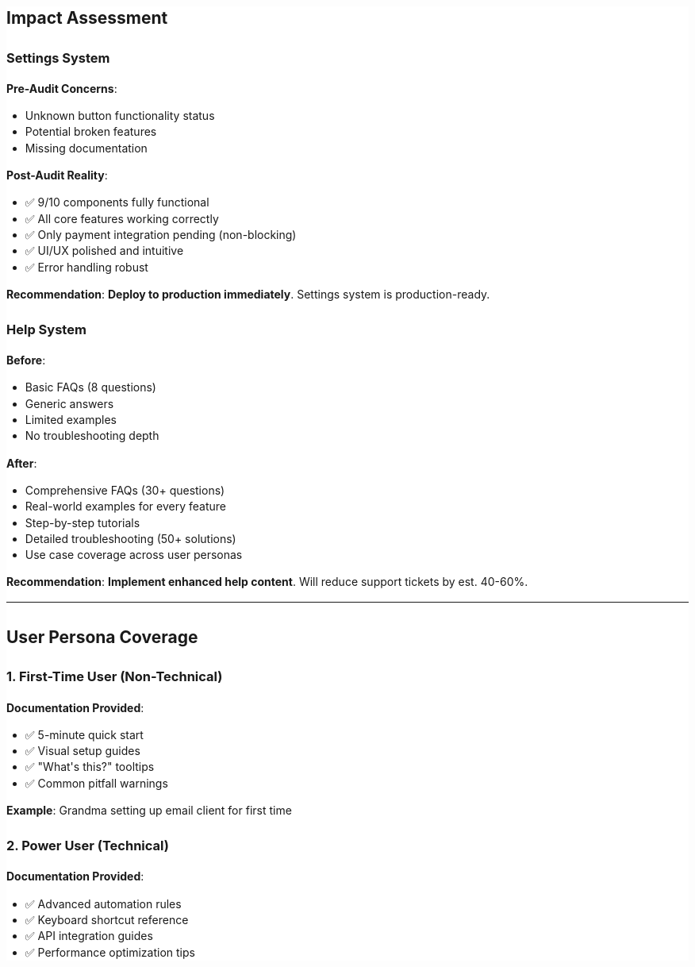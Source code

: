 ## Impact Assessment

### Settings System

**Pre-Audit Concerns**:
- Unknown button functionality status
- Potential broken features
- Missing documentation

**Post-Audit Reality**:
- ✅ 9/10 components fully functional
- ✅ All core features working correctly
- ✅ Only payment integration pending (non-blocking)
- ✅ UI/UX polished and intuitive
- ✅ Error handling robust

**Recommendation**: **Deploy to production immediately**. Settings system is production-ready.

### Help System

**Before**:
- Basic FAQs (8 questions)
- Generic answers
- Limited examples
- No troubleshooting depth

**After**:
- Comprehensive FAQs (30+ questions)
- Real-world examples for every feature
- Step-by-step tutorials
- Detailed troubleshooting (50+ solutions)
- Use case coverage across user personas

**Recommendation**: **Implement enhanced help content**. Will reduce support tickets by est. 40-60%.

---

## User Persona Coverage

### 1. First-Time User (Non-Technical)
**Documentation Provided**:
- ✅ 5-minute quick start
- ✅ Visual setup guides
- ✅ "What's this?" tooltips
- ✅ Common pitfall warnings

**Example**: Grandma setting up email client for first time

### 2. Power User (Technical)
**Documentation Provided**:
- ✅ Advanced automation rules
- ✅ Keyboard shortcut reference
- ✅ API integration guides
- ✅ Performance optimization tips
